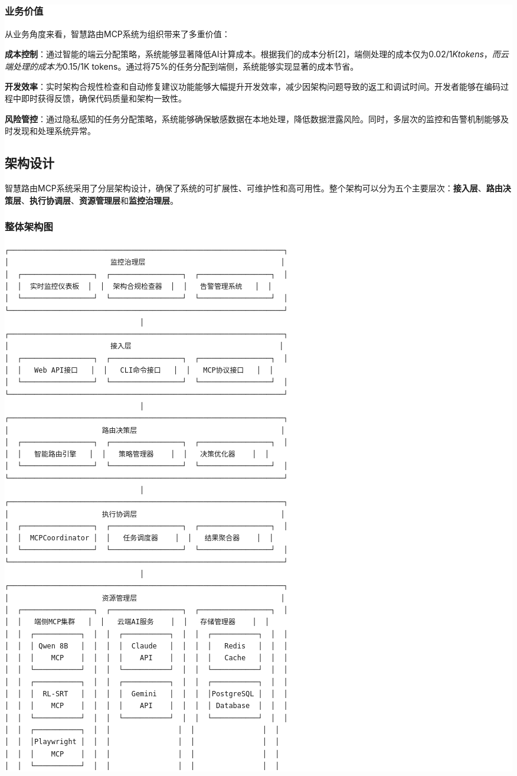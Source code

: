 ### 业务价值

从业务角度来看，智慧路由MCP系统为组织带来了多重价值：

**成本控制**：通过智能的端云分配策略，系统能够显著降低AI计算成本。根据我们的成本分析[2]，端侧处理的成本仅为$0.02/1K tokens，而云端处理的成本为$0.15/1K tokens。通过将75%的任务分配到端侧，系统能够实现显著的成本节省。

**开发效率**：实时架构合规性检查和自动修复建议功能能够大幅提升开发效率，减少因架构问题导致的返工和调试时间。开发者能够在编码过程中即时获得反馈，确保代码质量和架构一致性。

**风险管控**：通过隐私感知的任务分配策略，系统能够确保敏感数据在本地处理，降低数据泄露风险。同时，多层次的监控和告警机制能够及时发现和处理系统异常。




## 架构设计

智慧路由MCP系统采用了分层架构设计，确保了系统的可扩展性、可维护性和高可用性。整个架构可以分为五个主要层次：**接入层**、**路由决策层**、**执行协调层**、**资源管理层**和**监控治理层**。

### 整体架构图

```
┌─────────────────────────────────────────────────────────────────┐
│                        监控治理层                                │
│  ┌─────────────────┐  ┌─────────────────┐  ┌─────────────────┐  │
│  │  实时监控仪表板  │  │  架构合规检查器  │  │   告警管理系统   │  │
│  └─────────────────┘  └─────────────────┘  └─────────────────┘  │
└─────────────────────────────────────────────────────────────────┘
                                │
┌─────────────────────────────────────────────────────────────────┐
│                        接入层                                   │
│  ┌─────────────────┐  ┌─────────────────┐  ┌─────────────────┐  │
│  │   Web API接口   │  │   CLI命令接口   │  │   MCP协议接口   │  │
│  └─────────────────┘  └─────────────────┘  └─────────────────┘  │
└─────────────────────────────────────────────────────────────────┘
                                │
┌─────────────────────────────────────────────────────────────────┐
│                      路由决策层                                  │
│  ┌─────────────────┐  ┌─────────────────┐  ┌─────────────────┐  │
│  │   智能路由引擎   │  │   策略管理器    │  │   决策优化器    │  │
│  └─────────────────┘  └─────────────────┘  └─────────────────┘  │
└─────────────────────────────────────────────────────────────────┘
                                │
┌─────────────────────────────────────────────────────────────────┐
│                      执行协调层                                  │
│  ┌─────────────────┐  ┌─────────────────┐  ┌─────────────────┐  │
│  │  MCPCoordinator │  │   任务调度器    │  │   结果聚合器    │  │
│  └─────────────────┘  └─────────────────┘  └─────────────────┘  │
└─────────────────────────────────────────────────────────────────┘
                                │
┌─────────────────────────────────────────────────────────────────┐
│                      资源管理层                                  │
│  ┌─────────────────┐  ┌─────────────────┐  ┌─────────────────┐  │
│  │   端侧MCP集群   │  │   云端AI服务    │  │   存储管理器    │  │
│  │  ┌───────────┐  │  │  ┌───────────┐  │  │  ┌───────────┐  │  │
│  │  │ Qwen 8B   │  │  │  │  Claude   │  │  │  │   Redis   │  │  │
│  │  │    MCP    │  │  │  │    API    │  │  │  │   Cache   │  │  │
│  │  └───────────┘  │  │  └───────────┘  │  │  └───────────┘  │  │
│  │  ┌───────────┐  │  │  ┌───────────┐  │  │  ┌───────────┐  │  │
│  │  │  RL-SRT   │  │  │  │  Gemini   │  │  │  │PostgreSQL │  │  │
│  │  │    MCP    │  │  │  │    API    │  │  │  │ Database  │  │  │
│  │  └───────────┘  │  │  └───────────┘  │  │  └───────────┘  │  │
│  │  ┌───────────┐  │  │                │  │                │  │
│  │  │Playwright │  │  │                │  │                │  │
│  │  │    MCP    │  │  │                │  │                │  │
│  │  └───────────┘  │  │                │  │                │  │
```
